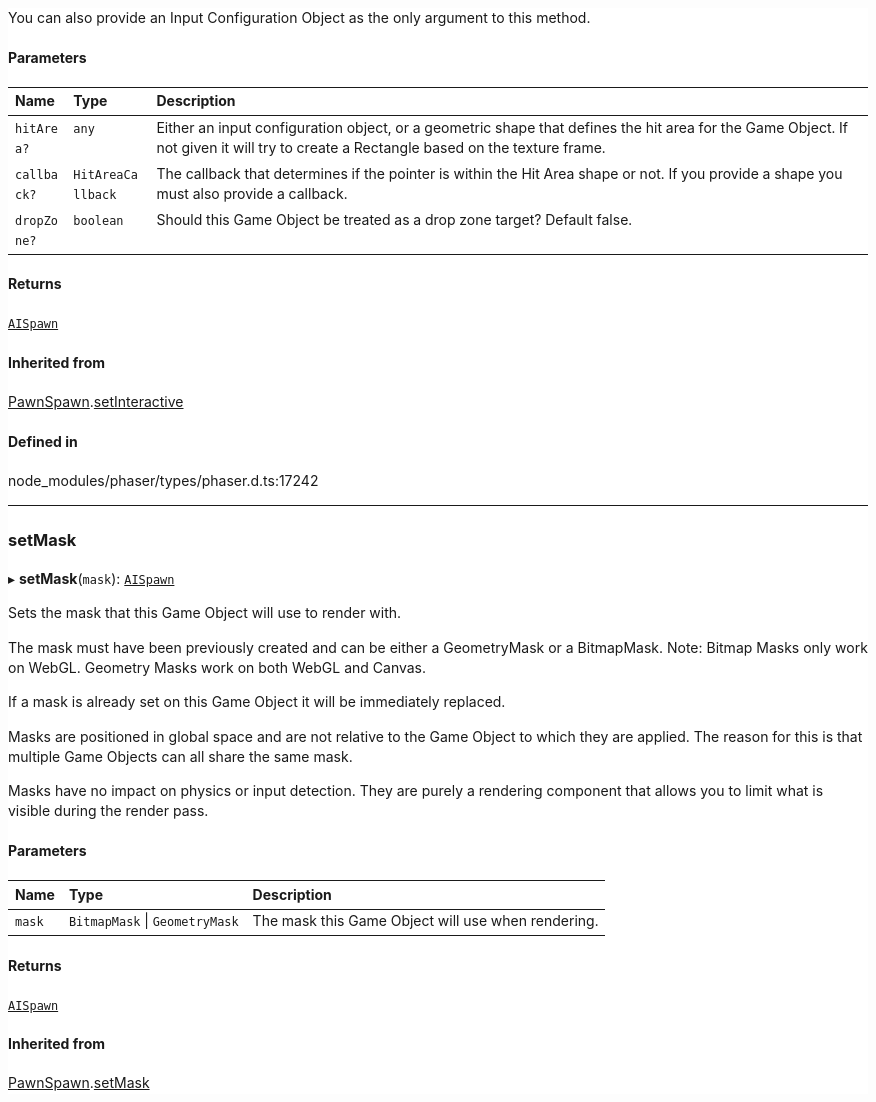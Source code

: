 You can also provide an Input Configuration Object as the only argument to this method.

#### Parameters

| Name | Type | Description |
| :------ | :------ | :------ |
| `hitArea?` | `any` | Either an input configuration object, or a geometric shape that defines the hit area for the Game Object. If not given it will try to create a Rectangle based on the texture frame. |
| `callback?` | `HitAreaCallback` | The callback that determines if the pointer is within the Hit Area shape or not. If you provide a shape you must also provide a callback. |
| `dropZone?` | `boolean` | Should this Game Object be treated as a drop zone target? Default false. |

#### Returns

[`AISpawn`](Pawns_AIs_AISpawn.AISpawn.md)

#### Inherited from

[PawnSpawn](Pawns_PawnSpawn.PawnSpawn.md).[setInteractive](Pawns_PawnSpawn.PawnSpawn.md#setinteractive)

#### Defined in

node_modules/phaser/types/phaser.d.ts:17242

___

### setMask

▸ **setMask**(`mask`): [`AISpawn`](Pawns_AIs_AISpawn.AISpawn.md)

Sets the mask that this Game Object will use to render with.

The mask must have been previously created and can be either a GeometryMask or a BitmapMask.
Note: Bitmap Masks only work on WebGL. Geometry Masks work on both WebGL and Canvas.

If a mask is already set on this Game Object it will be immediately replaced.

Masks are positioned in global space and are not relative to the Game Object to which they
are applied. The reason for this is that multiple Game Objects can all share the same mask.

Masks have no impact on physics or input detection. They are purely a rendering component
that allows you to limit what is visible during the render pass.

#### Parameters

| Name | Type | Description |
| :------ | :------ | :------ |
| `mask` | `BitmapMask` \| `GeometryMask` | The mask this Game Object will use when rendering. |

#### Returns

[`AISpawn`](Pawns_AIs_AISpawn.AISpawn.md)

#### Inherited from

[PawnSpawn](Pawns_PawnSpawn.PawnSpawn.md).[setMask](Pawns_PawnSpawn.PawnSpawn.md#setmask)
